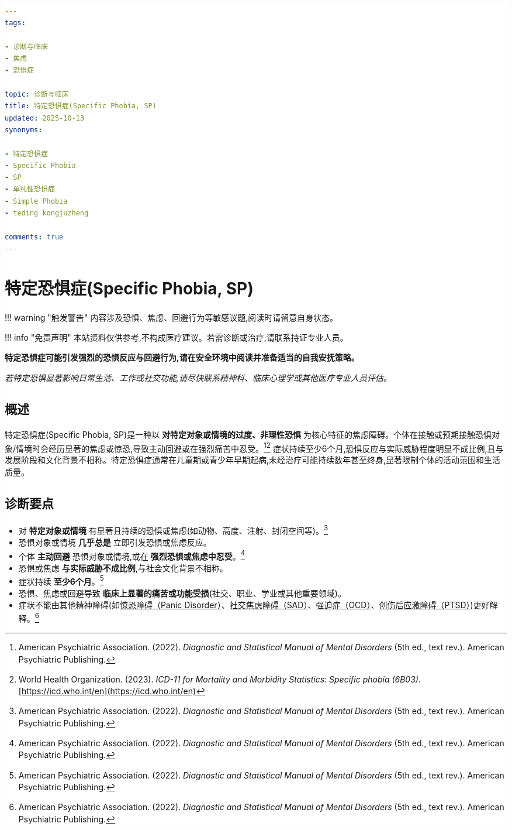 ```yaml
---
tags:

- 诊断与临床
- 焦虑
- 恐惧症

topic: 诊断与临床
title: 特定恐惧症(Specific Phobia, SP)
updated: 2025-10-13
synonyms:

- 特定恐惧症
- Specific Phobia
- SP
- 单纯性恐惧症
- Simple Phobia
- teding kongjuzheng

comments: true
---
```


# 特定恐惧症(Specific Phobia, SP)

!!! warning "触发警告"
    内容涉及恐惧、焦虑、回避行为等敏感议题,阅读时请留意自身状态。

!!! info "免责声明"
    本站资料仅供参考,不构成医疗建议。若需诊断或治疗,请联系持证专业人员。

**特定恐惧症可能引发强烈的恐惧反应与回避行为,请在安全环境中阅读并准备适当的自我安抚策略。**

_若特定恐惧显著影响日常生活、工作或社交功能,请尽快联系精神科、临床心理学或其他医疗专业人员评估。_

## 概述

特定恐惧症(Specific Phobia, SP)是一种以 **对特定对象或情境的过度、非理性恐惧** 为核心特征的焦虑障碍。个体在接触或预期接触恐惧对象/情境时会经历显著的焦虑或惊恐,导致主动回避或在强烈痛苦中忍受。[^apa2022sp][^who2023sp] 症状持续至少6个月,恐惧反应与实际威胁程度明显不成比例,且与发展阶段和文化背景不相称。特定恐惧症通常在儿童期或青少年早期起病,未经治疗可能持续数年甚至终身,显著限制个体的活动范围和生活质量。

## 诊断要点

- 对 **特定对象或情境** 有显著且持续的恐惧或焦虑(如动物、高度、注射、封闭空间等)。[^apa2022sp]
- 恐惧对象或情境 **几乎总是** 立即引发恐惧或焦虑反应。
- 个体 **主动回避** 恐惧对象或情境,或在 **强烈恐惧或焦虑中忍受**。[^apa2022sp]
- 恐惧或焦虑 **与实际威胁不成比例**,与社会文化背景不相称。
- 症状持续 **至少6个月**。[^apa2022sp]
- 恐惧、焦虑或回避导致 **临床上显著的痛苦或功能受损**(社交、职业、学业或其他重要领域)。
- 症状不能由其他精神障碍(如[惊恐障碍（Panic Disorder）](Panic-Disorder.md)、[社交焦虑障碍（SAD）](Social-Anxiety-Disorder.md)、[强迫症（OCD）](OCD.md)、[创伤后应激障碍（PTSD）](PTSD.md))更好解释。[^apa2022sp]


[^apa2022sp]: American Psychiatric Association. (2022). _Diagnostic and Statistical Manual of Mental Disorders_ (5th ed., text rev.). American Psychiatric Publishing.
[^who2023sp]: World Health Organization. (2023). _ICD-11 for Mortality and Morbidity Statistics: Specific phobia (6B03)._ [https://icd.who.int/en](https://icd.who.int/en)
[^nice2022sp]: National Institute for Health and Care Excellence. (2022). _Anxiety disorders (QS53)._ [https://www.nice.org.uk/guidance/qs53](https://www.nice.org.uk/guidance/qs53)
[^nimh2024sp]: National Institute of Mental Health. (2024). _Anxiety Disorders._ [https://www.nimh.nih.gov/health/topics/anxiety-disorders](https://www.nimh.nih.gov/health/topics/anxiety-disorders)